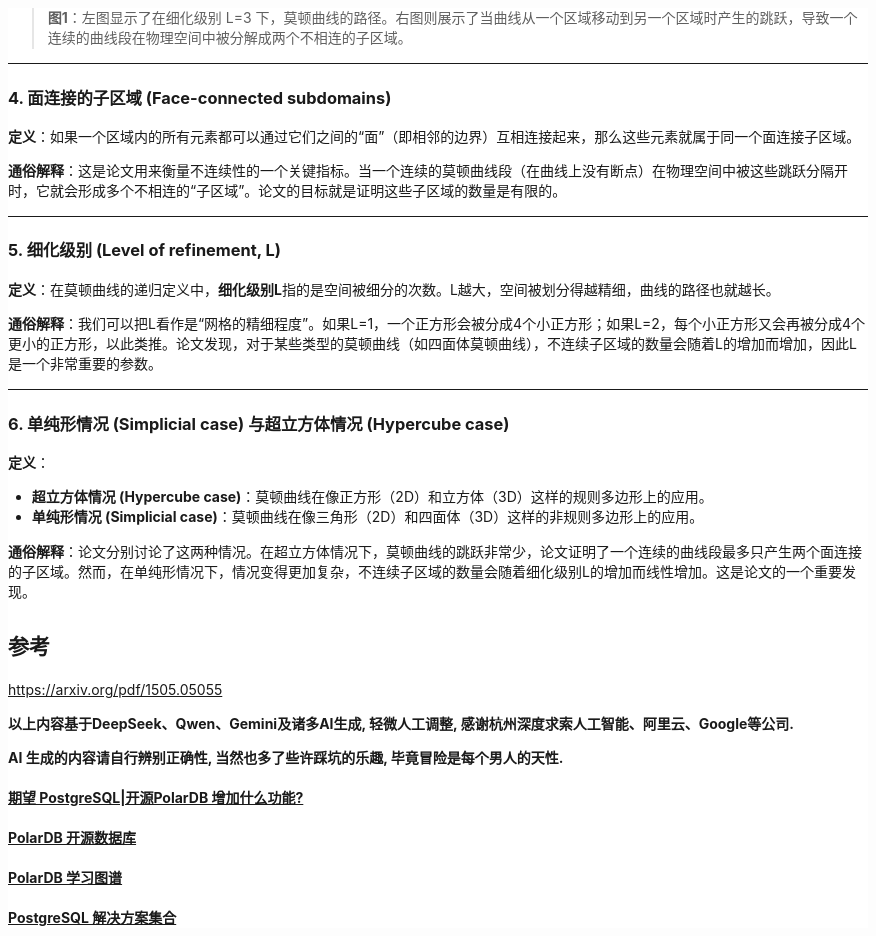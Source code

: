 > **图1**：左图显示了在细化级别 L=3 下，莫顿曲线的路径。右图则展示了当曲线从一个区域移动到另一个区域时产生的跳跃，导致一个连续的曲线段在物理空间中被分解成两个不相连的子区域。

-----

### **4. 面连接的子区域 (Face-connected subdomains)**

**定义**：如果一个区域内的所有元素都可以通过它们之间的“面”（即相邻的边界）互相连接起来，那么这些元素就属于同一个面连接子区域。

**通俗解释**：这是论文用来衡量不连续性的一个关键指标。当一个连续的莫顿曲线段（在曲线上没有断点）在物理空间中被这些跳跃分隔开时，它就会形成多个不相连的“子区域”。论文的目标就是证明这些子区域的数量是有限的。

-----

### **5. 细化级别 (Level of refinement, L)**

**定义**：在莫顿曲线的递归定义中，**细化级别L**指的是空间被细分的次数。L越大，空间被划分得越精细，曲线的路径也就越长。

**通俗解释**：我们可以把L看作是“网格的精细程度”。如果L=1，一个正方形会被分成4个小正方形；如果L=2，每个小正方形又会再被分成4个更小的正方形，以此类推。论文发现，对于某些类型的莫顿曲线（如四面体莫顿曲线），不连续子区域的数量会随着L的增加而增加，因此L是一个非常重要的参数。

-----

### **6. 单纯形情况 (Simplicial case) 与超立方体情况 (Hypercube case)**

**定义**：

  * **超立方体情况 (Hypercube case)**：莫顿曲线在像正方形（2D）和立方体（3D）这样的规则多边形上的应用。
  * **单纯形情况 (Simplicial case)**：莫顿曲线在像三角形（2D）和四面体（3D）这样的非规则多边形上的应用。

**通俗解释**：论文分别讨论了这两种情况。在超立方体情况下，莫顿曲线的跳跃非常少，论文证明了一个连续的曲线段最多只产生两个面连接的子区域。然而，在单纯形情况下，情况变得更加复杂，不连续子区域的数量会随着细化级别L的增加而线性增加。这是论文的一个重要发现。
  
## 参考        
         
https://arxiv.org/pdf/1505.05055    
        
<b> 以上内容基于DeepSeek、Qwen、Gemini及诸多AI生成, 轻微人工调整, 感谢杭州深度求索人工智能、阿里云、Google等公司. </b>        
        
<b> AI 生成的内容请自行辨别正确性, 当然也多了些许踩坑的乐趣, 毕竟冒险是每个男人的天性.  </b>        
  
  
  
#### [期望 PostgreSQL|开源PolarDB 增加什么功能?](https://github.com/digoal/blog/issues/76 "269ac3d1c492e938c0191101c7238216")
  
  
#### [PolarDB 开源数据库](https://openpolardb.com/home "57258f76c37864c6e6d23383d05714ea")
  
  
#### [PolarDB 学习图谱](https://www.aliyun.com/database/openpolardb/activity "8642f60e04ed0c814bf9cb9677976bd4")
  
  
#### [PostgreSQL 解决方案集合](../201706/20170601_02.md "40cff096e9ed7122c512b35d8561d9c8")
  
  